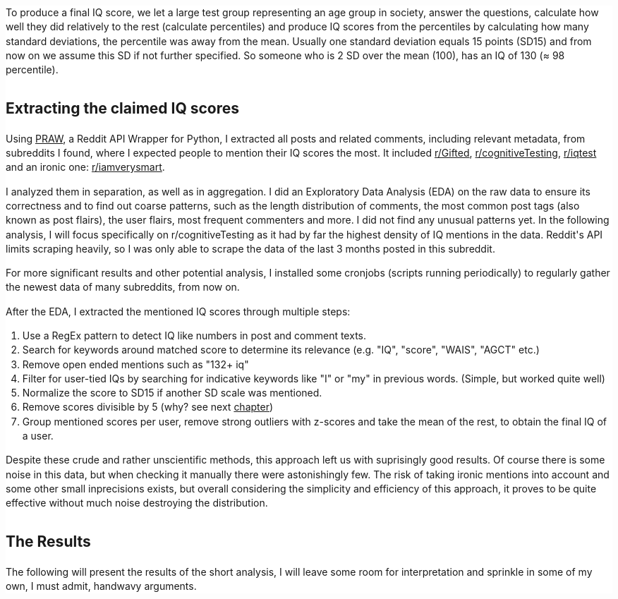 To produce a final IQ score, we let a large test group representing an age group in society, answer the questions, calculate how well they did relatively to the rest (calculate percentiles) and produce IQ scores from the percentiles by calculating how many standard deviations, the percentile was away from the mean.
Usually one standard deviation equals 15 points (SD15) and from now on we assume this SD if not further specified. So someone who is 2 SD over the mean (100), has an IQ of 130 (≈ 98 percentile).

## Extracting the claimed IQ scores

Using [PRAW](https://praw.readthedocs.io/en/stable/), a Reddit API Wrapper for Python, I extracted all posts and related comments, including relevant metadata, from subreddits I found, where I expected people to mention their IQ scores the most.
It included [r/Gifted](https://www.reddit.com/r/Gifted/), [r/cognitiveTesting](https://www.reddit.com/r/cognitiveTesting/), [r/iqtest](https://www.reddit.com/r/iqtest/) and an ironic one: [r/iamverysmart](https://www.reddit.com/r/iamverysmart/).

I analyzed them in separation, as well as in aggregation.
I did an Exploratory Data Analysis (EDA) on the raw data to ensure its correctness and to find out coarse patterns, such as the length distribution of comments, the most common post tags (also known as post flairs), the user flairs, most frequent commenters and more.
I did not find any unusual patterns yet.
In the following analysis, I will focus specifically on r/cognitiveTesting as it had by far the highest density of IQ mentions in the data.
Reddit's API limits scraping heavily, so I was only able to scrape the data of the last 3 months posted in this subreddit.

For more significant results and other potential analysis, I installed some cronjobs (scripts running periodically) to regularly gather the newest data of many subreddits, from now on.

After the EDA, I extracted the mentioned IQ scores through multiple steps:

1. Use a RegEx pattern to detect IQ like numbers in post and comment texts.
2. Search for keywords around matched score to determine its relevance (e.g. "IQ", "score", "WAIS", "AGCT" etc.)
3. Remove open ended mentions such as "132+ iq"
4. Filter for user-tied IQs by searching for indicative keywords like "I" or "my" in previous words. (Simple, but worked quite well)
5. Normalize the score to SD15 if another SD scale was mentioned.
6. Remove scores divisible by 5 (why? see next [chapter](#the-results))
7. Group mentioned scores per user, remove strong outliers with z-scores and take the mean of the rest, to obtain the final IQ of a user.

Despite these crude and rather unscientific methods, this approach left us with suprisingly good results. Of course there is some noise in this data, but when checking it manually there were astonishingly few.
The risk of taking ironic mentions into account and some other small inprecisions exists, but overall considering the simplicity and efficiency of this approach, it proves to be quite effective without much noise destroying the distribution.

## The Results

The following will present the results of the short analysis, I will leave some room for interpretation and sprinkle in some of my own, I must admit, handwavy arguments.
